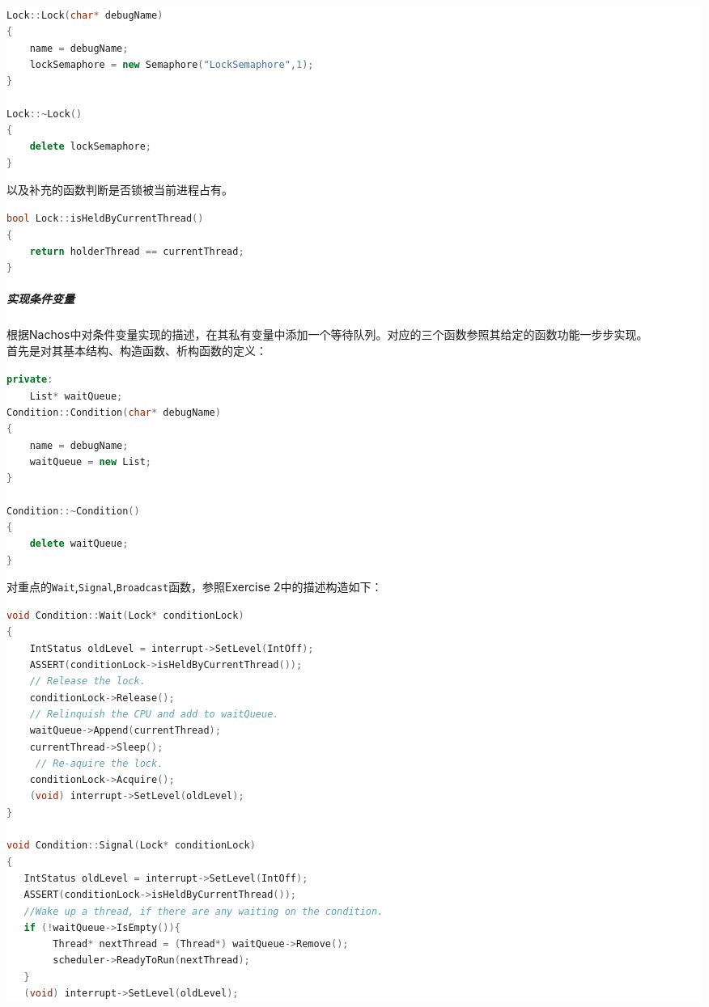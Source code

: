 ```cpp
Lock::Lock(char* debugName)
{
    name = debugName;
    lockSemaphore = new Semaphore("LockSemaphore",1);
}

Lock::~Lock() 
{
    delete lockSemaphore;
}
```
<p>以及补充的函数判断是否锁被当前进程占有。</p>

```cpp
bool Lock::isHeldByCurrentThread()
{
    return holderThread == currentThread;
}
```

<h5 id="toc_10">实现条件变量</h5>

<p>根据Nachos中对条件变量实现的描述，在其私有变量中添加一个等待队列。对应的三个函数参照其给定的函数功能一步步实现。<br/>
首先是对其基本结构、构造函数、析构函数的定义：</p>

```cpp
private:
    List* waitQueue;
Condition::Condition(char* debugName) 
{
    name = debugName;
    waitQueue = new List;
}

Condition::~Condition() 
{
    delete waitQueue;
}
```

<p>对重点的<code>Wait</code>,<code>Signal</code>,<code>Broadcast</code>函数，参照Exercise 2中的描述构造如下：</p>

```cpp
void Condition::Wait(Lock* conditionLock) 
{
    IntStatus oldLevel = interrupt->SetLevel(IntOff);
    ASSERT(conditionLock->isHeldByCurrentThread());
    // Release the lock.
    conditionLock->Release();
    // Relinquish the CPU and add to waitQueue.
    waitQueue->Append(currentThread);
    currentThread->Sleep();
     // Re-aquire the lock.
    conditionLock->Acquire();
    (void) interrupt->SetLevel(oldLevel);
}

void Condition::Signal(Lock* conditionLock) 
{
   IntStatus oldLevel = interrupt->SetLevel(IntOff);
   ASSERT(conditionLock->isHeldByCurrentThread());
   //Wake up a thread, if there are any waiting on the condition.
   if (!waitQueue->IsEmpty()){
        Thread* nextThread = (Thread*) waitQueue->Remove();
        scheduler->ReadyToRun(nextThread);
   }
   (void) interrupt->SetLevel(oldLevel);
```